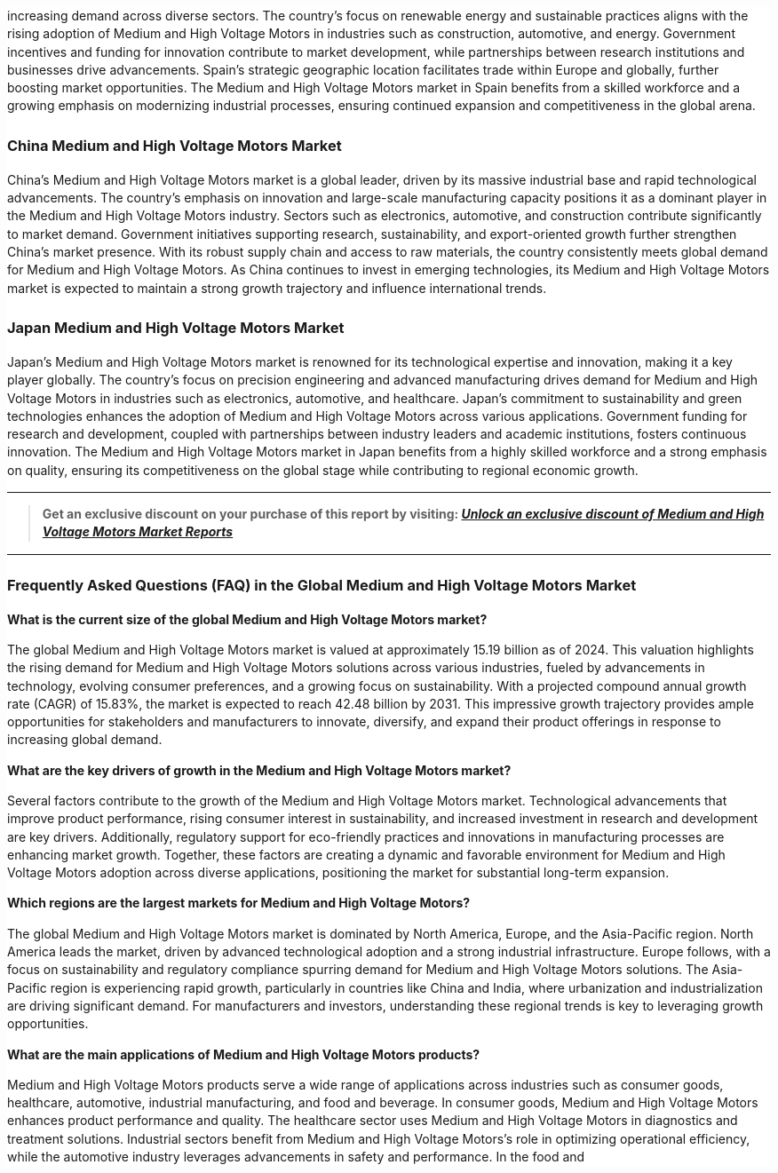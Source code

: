 increasing demand across diverse sectors. The country&rsquo;s focus on renewable energy and sustainable practices aligns with the rising adoption of Medium and High Voltage Motors in industries such as construction, automotive, and energy. Government incentives and funding for innovation contribute to market development, while partnerships between research institutions and businesses drive advancements. Spain&rsquo;s strategic geographic location facilitates trade within Europe and globally, further boosting market opportunities. The Medium and High Voltage Motors market in Spain benefits from a skilled workforce and a growing emphasis on modernizing industrial processes, ensuring continued expansion and competitiveness in the global arena.</p><h3>China Medium and High Voltage Motors Market</h3><p>China&rsquo;s Medium and High Voltage Motors market is a global leader, driven by its massive industrial base and rapid technological advancements. The country&rsquo;s emphasis on innovation and large-scale manufacturing capacity positions it as a dominant player in the Medium and High Voltage Motors industry. Sectors such as electronics, automotive, and construction contribute significantly to market demand. Government initiatives supporting research, sustainability, and export-oriented growth further strengthen China&rsquo;s market presence. With its robust supply chain and access to raw materials, the country consistently meets global demand for Medium and High Voltage Motors. As China continues to invest in emerging technologies, its Medium and High Voltage Motors market is expected to maintain a strong growth trajectory and influence international trends.</p><h3>Japan Medium and High Voltage Motors Market</h3><p>Japan&rsquo;s Medium and High Voltage Motors market is renowned for its technological expertise and innovation, making it a key player globally. The country&rsquo;s focus on precision engineering and advanced manufacturing drives demand for Medium and High Voltage Motors in industries such as electronics, automotive, and healthcare. Japan&rsquo;s commitment to sustainability and green technologies enhances the adoption of Medium and High Voltage Motors across various applications. Government funding for research and development, coupled with partnerships between industry leaders and academic institutions, fosters continuous innovation. The Medium and High Voltage Motors market in Japan benefits from a highly skilled workforce and a strong emphasis on quality, ensuring its competitiveness on the global stage while contributing to regional economic growth.</p><hr /><blockquote><p><strong>Get an exclusive discount on your purchase of this report by visiting: <em><a href="://marketresearchpulse.com/ask-for-discount/68693?utm_source=Github&amp;utm_medium=021">Unlock an exclusive discount of Medium and High Voltage Motors Market Reports</a></em>&nbsp;</strong></p></blockquote><hr /><h3>Frequently Asked Questions (FAQ) in the Global Medium and High Voltage Motors Market</h3><p><strong>What is the current size of the global Medium and High Voltage Motors market?</strong></p><p>The global Medium and High Voltage Motors market is valued at approximately 15.19 billion as of 2024. This valuation highlights the rising demand for Medium and High Voltage Motors solutions across various industries, fueled by advancements in technology, evolving consumer preferences, and a growing focus on sustainability. With a projected compound annual growth rate (CAGR) of 15.83%, the market is expected to reach 42.48 billion by 2031. This impressive growth trajectory provides ample opportunities for stakeholders and manufacturers to innovate, diversify, and expand their product offerings in response to increasing global demand.</p><p><strong>What are the key drivers of growth in the Medium and High Voltage Motors market?</strong></p><p>Several factors contribute to the growth of the Medium and High Voltage Motors market. Technological advancements that improve product performance, rising consumer interest in sustainability, and increased investment in research and development are key drivers. Additionally, regulatory support for eco-friendly practices and innovations in manufacturing processes are enhancing market growth. Together, these factors are creating a dynamic and favorable environment for Medium and High Voltage Motors adoption across diverse applications, positioning the market for substantial long-term expansion.</p><p><strong>Which regions are the largest markets for Medium and High Voltage Motors?</strong></p><p>The global Medium and High Voltage Motors market is dominated by North America, Europe, and the Asia-Pacific region. North America leads the market, driven by advanced technological adoption and a strong industrial infrastructure. Europe follows, with a focus on sustainability and regulatory compliance spurring demand for Medium and High Voltage Motors solutions. The Asia-Pacific region is experiencing rapid growth, particularly in countries like China and India, where urbanization and industrialization are driving significant demand. For manufacturers and investors, understanding these regional trends is key to leveraging growth opportunities.</p><p><strong>What are the main applications of Medium and High Voltage Motors products?</strong></p><p>Medium and High Voltage Motors products serve a wide range of applications across industries such as consumer goods, healthcare, automotive, industrial manufacturing, and food and beverage. In consumer goods, Medium and High Voltage Motors enhances product performance and quality. The healthcare sector uses Medium and High Voltage Motors in diagnostics and treatment solutions. Industrial sectors benefit from Medium and High Voltage Motors&rsquo;s role in optimizing operational efficiency, while the automotive industry leverages advancements in safety and performance. In the food and
